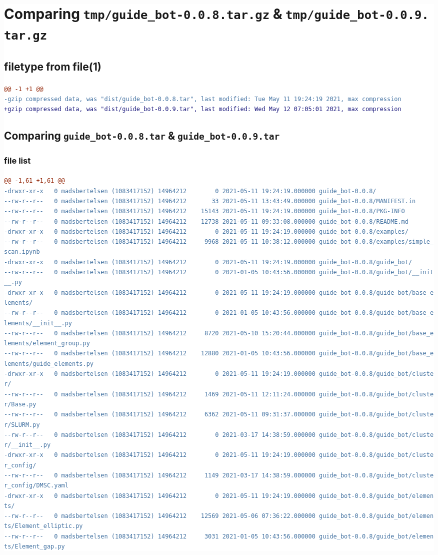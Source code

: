 # Comparing `tmp/guide_bot-0.0.8.tar.gz` & `tmp/guide_bot-0.0.9.tar.gz`

## filetype from file(1)

```diff
@@ -1 +1 @@
-gzip compressed data, was "dist/guide_bot-0.0.8.tar", last modified: Tue May 11 19:24:19 2021, max compression
+gzip compressed data, was "dist/guide_bot-0.0.9.tar", last modified: Wed May 12 07:05:01 2021, max compression
```

## Comparing `guide_bot-0.0.8.tar` & `guide_bot-0.0.9.tar`

### file list

```diff
@@ -1,61 +1,61 @@
-drwxr-xr-x   0 madsbertelsen (1083417152) 14964212        0 2021-05-11 19:24:19.000000 guide_bot-0.0.8/
--rw-r--r--   0 madsbertelsen (1083417152) 14964212       33 2021-05-11 13:43:49.000000 guide_bot-0.0.8/MANIFEST.in
--rw-r--r--   0 madsbertelsen (1083417152) 14964212    15143 2021-05-11 19:24:19.000000 guide_bot-0.0.8/PKG-INFO
--rw-r--r--   0 madsbertelsen (1083417152) 14964212    12738 2021-05-11 09:33:08.000000 guide_bot-0.0.8/README.md
-drwxr-xr-x   0 madsbertelsen (1083417152) 14964212        0 2021-05-11 19:24:19.000000 guide_bot-0.0.8/examples/
--rw-r--r--   0 madsbertelsen (1083417152) 14964212     9968 2021-05-11 10:38:12.000000 guide_bot-0.0.8/examples/simple_scan.ipynb
-drwxr-xr-x   0 madsbertelsen (1083417152) 14964212        0 2021-05-11 19:24:19.000000 guide_bot-0.0.8/guide_bot/
--rw-r--r--   0 madsbertelsen (1083417152) 14964212        0 2021-01-05 10:43:56.000000 guide_bot-0.0.8/guide_bot/__init__.py
-drwxr-xr-x   0 madsbertelsen (1083417152) 14964212        0 2021-05-11 19:24:19.000000 guide_bot-0.0.8/guide_bot/base_elements/
--rw-r--r--   0 madsbertelsen (1083417152) 14964212        0 2021-01-05 10:43:56.000000 guide_bot-0.0.8/guide_bot/base_elements/__init__.py
--rw-r--r--   0 madsbertelsen (1083417152) 14964212     8720 2021-05-10 15:20:44.000000 guide_bot-0.0.8/guide_bot/base_elements/element_group.py
--rw-r--r--   0 madsbertelsen (1083417152) 14964212    12880 2021-01-05 10:43:56.000000 guide_bot-0.0.8/guide_bot/base_elements/guide_elements.py
-drwxr-xr-x   0 madsbertelsen (1083417152) 14964212        0 2021-05-11 19:24:19.000000 guide_bot-0.0.8/guide_bot/cluster/
--rw-r--r--   0 madsbertelsen (1083417152) 14964212     1469 2021-05-11 12:11:24.000000 guide_bot-0.0.8/guide_bot/cluster/Base.py
--rw-r--r--   0 madsbertelsen (1083417152) 14964212     6362 2021-05-11 09:31:37.000000 guide_bot-0.0.8/guide_bot/cluster/SLURM.py
--rw-r--r--   0 madsbertelsen (1083417152) 14964212        0 2021-03-17 14:38:59.000000 guide_bot-0.0.8/guide_bot/cluster/__init__.py
-drwxr-xr-x   0 madsbertelsen (1083417152) 14964212        0 2021-05-11 19:24:19.000000 guide_bot-0.0.8/guide_bot/cluster_config/
--rw-r--r--   0 madsbertelsen (1083417152) 14964212     1149 2021-03-17 14:38:59.000000 guide_bot-0.0.8/guide_bot/cluster_config/DMSC.yaml
-drwxr-xr-x   0 madsbertelsen (1083417152) 14964212        0 2021-05-11 19:24:19.000000 guide_bot-0.0.8/guide_bot/elements/
--rw-r--r--   0 madsbertelsen (1083417152) 14964212    12569 2021-05-06 07:36:22.000000 guide_bot-0.0.8/guide_bot/elements/Element_elliptic.py
--rw-r--r--   0 madsbertelsen (1083417152) 14964212     3031 2021-01-05 10:43:56.000000 guide_bot-0.0.8/guide_bot/elements/Element_gap.py
```